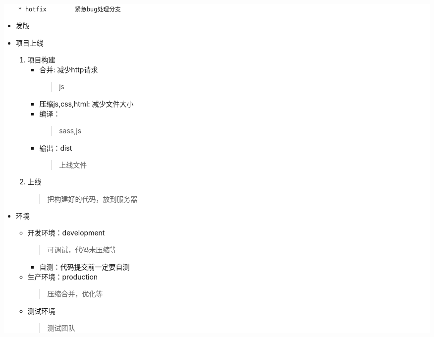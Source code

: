         * hotfix        紧急bug处理分支

* 发版

* 项目上线
    1. 项目构建
        * 合并: 减少http请求
            > js
        * 压缩js,css,html: 减少文件大小
        * 编译：
            > sass,js
        * 输出：dist
            > 上线文件
    2. 上线
        > 把构建好的代码，放到服务器
* 环境
    * 开发环境：development
        > 可调试，代码未压缩等
        * 自测：代码提交前一定要自测
    * 生产环境：production
        > 压缩合并，优化等
    * 测试环境
        > 测试团队